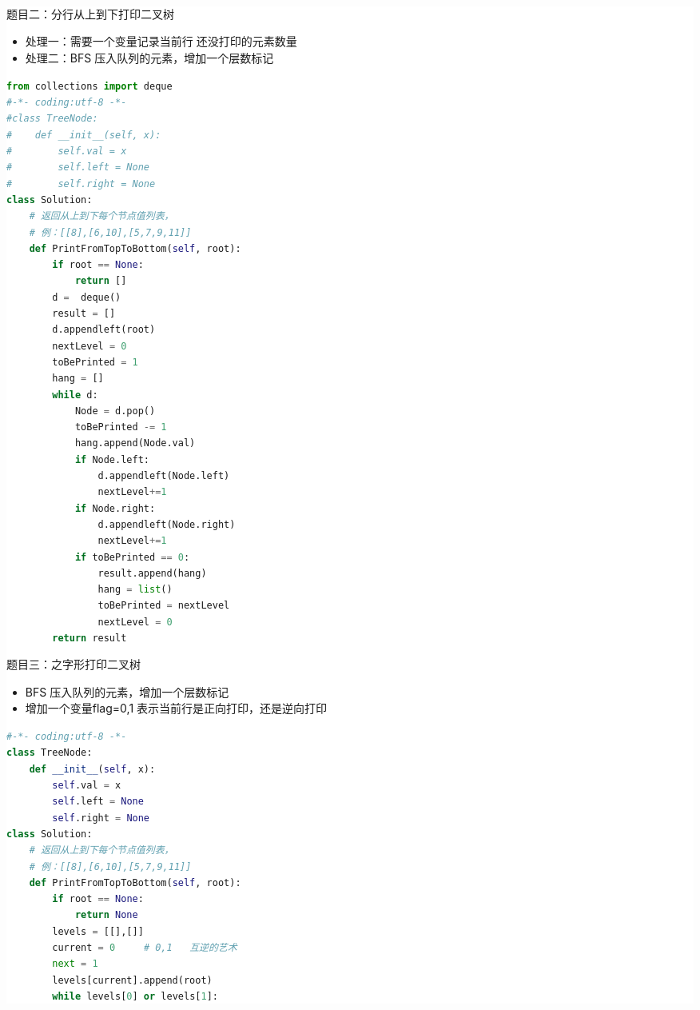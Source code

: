 题目二：分行从上到下打印二叉树

- 处理一：需要一个变量记录当前行 还没打印的元素数量
- 处理二：BFS 压入队列的元素，增加一个层数标记
  
```python
from collections import deque
#-*- coding:utf-8 -*-
#class TreeNode:
#    def __init__(self, x):
#        self.val = x
#        self.left = None
#        self.right = None
class Solution:
    # 返回从上到下每个节点值列表，
    # 例：[[8],[6,10],[5,7,9,11]]
    def PrintFromTopToBottom(self, root):
        if root == None:
            return []
        d =  deque()
        result = []
        d.appendleft(root)
        nextLevel = 0
        toBePrinted = 1
        hang = []
        while d:
            Node = d.pop()
            toBePrinted -= 1
            hang.append(Node.val)
            if Node.left:
                d.appendleft(Node.left)
                nextLevel+=1
            if Node.right:
                d.appendleft(Node.right)
                nextLevel+=1
            if toBePrinted == 0:
                result.append(hang)
                hang = list()
                toBePrinted = nextLevel
                nextLevel = 0
        return result
```

题目三：之字形打印二叉树

- BFS 压入队列的元素，增加一个层数标记
- 增加一个变量flag=0,1 表示当前行是正向打印，还是逆向打印
  
```python
#-*- coding:utf-8 -*-
class TreeNode:
    def __init__(self, x):
        self.val = x
        self.left = None
        self.right = None
class Solution:
    # 返回从上到下每个节点值列表，
    # 例：[[8],[6,10],[5,7,9,11]]
    def PrintFromTopToBottom(self, root):
        if root == None:
            return None
        levels = [[],[]]
        current = 0     # 0,1   互逆的艺术
        next = 1
        levels[current].append(root)
        while levels[0] or levels[1]:
```